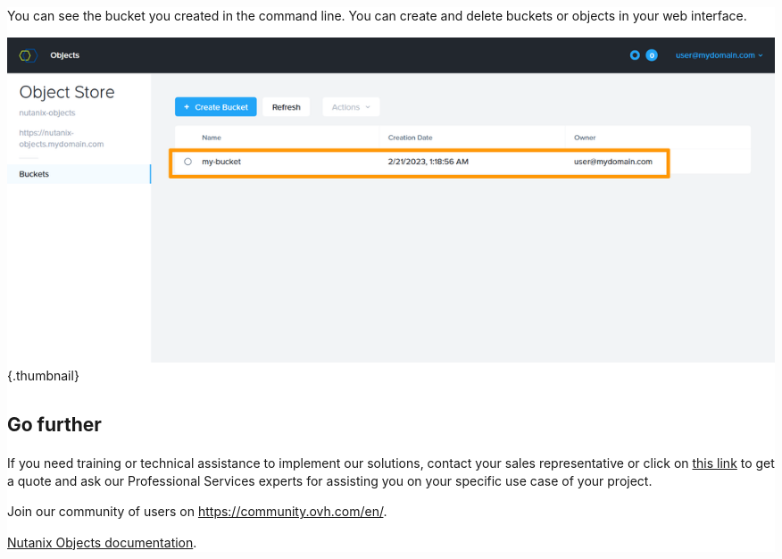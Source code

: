 You can see the bucket you created in the command line. You can create and delete buckets or objects in your web interface.

![06 Connect to WEB interfaces 02](images/06-connect-to-web-interfaces02.png){.thumbnail}

## Go further <a name="gofurther"></a>

If you need training or technical assistance to implement our solutions, contact your sales representative or click on [this link](https://www.ovhcloud.com/pl/professional-services/) to get a quote and ask our Professional Services experts for assisting you on your specific use case of your project.

Join our community of users on <https://community.ovh.com/en/>.

[Nutanix Objects documentation](https://portal.nutanix.com/page/documents/details?targetId=Objects-v3_6:top-intro-c.html).
